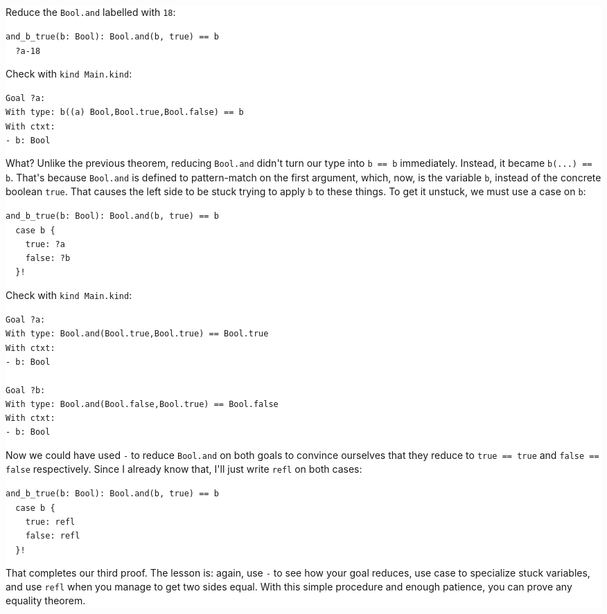 Reduce the `Bool.and` labelled with `18`:

```
and_b_true(b: Bool): Bool.and(b, true) == b
  ?a-18
```

Check with `kind Main.kind`:

```
Goal ?a:
With type: b((a) Bool,Bool.true,Bool.false) == b
With ctxt:
- b: Bool
```

What? Unlike the previous theorem, reducing `Bool.and` didn't turn our type into
`b == b` immediately. Instead, it became `b(...) == b`. That's because
`Bool.and` is defined to pattern-match on the first argument, which, now, is the
variable `b`, instead of the concrete boolean `true`. That causes the left side
to be stuck trying to apply `b` to these things. To get it unstuck, we must use
a case on `b`:

```
and_b_true(b: Bool): Bool.and(b, true) == b
  case b {
    true: ?a
    false: ?b
  }!
```

Check with `kind Main.kind`:

```
Goal ?a:
With type: Bool.and(Bool.true,Bool.true) == Bool.true
With ctxt:
- b: Bool

Goal ?b:
With type: Bool.and(Bool.false,Bool.true) == Bool.false
With ctxt:
- b: Bool
```

Now we could have used `-` to reduce `Bool.and` on both goals to convince
ourselves that they reduce to `true == true` and `false == false` respectively.
Since I already know that, I'll just write `refl` on both cases:

```
and_b_true(b: Bool): Bool.and(b, true) == b
  case b {
    true: refl
    false: refl
  }!
```

That completes our third proof. The lesson is: again, use `-` to see how your
goal reduces, use case to specialize stuck variables, and use `refl` when you
manage to get two sides equal. With this simple procedure and enough patience,
you can prove any equality theorem.
